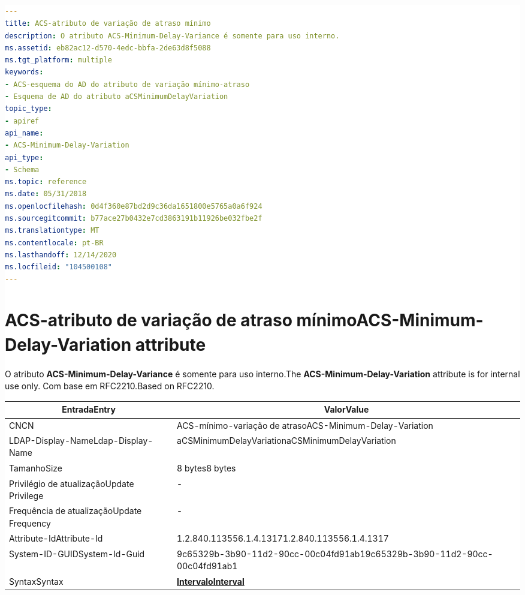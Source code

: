 ```yaml
---
title: ACS-atributo de variação de atraso mínimo
description: O atributo ACS-Minimum-Delay-Variance é somente para uso interno.
ms.assetid: eb82ac12-d570-4edc-bbfa-2de63d8f5088
ms.tgt_platform: multiple
keywords:
- ACS-esquema do AD do atributo de variação mínimo-atraso
- Esquema de AD do atributo aCSMinimumDelayVariation
topic_type:
- apiref
api_name:
- ACS-Minimum-Delay-Variation
api_type:
- Schema
ms.topic: reference
ms.date: 05/31/2018
ms.openlocfilehash: 0d4f360e87bd2d9c36da1651800e5765a0a6f924
ms.sourcegitcommit: b77ace27b0432e7cd3863191b11926be032fbe2f
ms.translationtype: MT
ms.contentlocale: pt-BR
ms.lasthandoff: 12/14/2020
ms.locfileid: "104500108"
---
```

# <a name="acs-minimum-delay-variation-attribute"></a><span data-ttu-id="b9102-105">ACS-atributo de variação de atraso mínimo</span><span class="sxs-lookup"><span data-stu-id="b9102-105">ACS-Minimum-Delay-Variation attribute</span></span>

<span data-ttu-id="b9102-106">O atributo **ACS-Minimum-Delay-Variance** é somente para uso interno.</span><span class="sxs-lookup"><span data-stu-id="b9102-106">The **ACS-Minimum-Delay-Variation** attribute is for internal use only.</span></span> <span data-ttu-id="b9102-107">Com base em RFC2210.</span><span class="sxs-lookup"><span data-stu-id="b9102-107">Based on RFC2210.</span></span>



| <span data-ttu-id="b9102-108">Entrada</span><span class="sxs-lookup"><span data-stu-id="b9102-108">Entry</span></span> | <span data-ttu-id="b9102-109">Valor</span><span class="sxs-lookup"><span data-stu-id="b9102-109">Value</span></span> |
|-------------------|--------------------------------------|
| <span data-ttu-id="b9102-110">CN</span><span class="sxs-lookup"><span data-stu-id="b9102-110">CN</span></span>                | <span data-ttu-id="b9102-111">ACS-mínimo-variação de atraso</span><span class="sxs-lookup"><span data-stu-id="b9102-111">ACS-Minimum-Delay-Variation</span></span>          |
| <span data-ttu-id="b9102-112">LDAP-Display-Name</span><span class="sxs-lookup"><span data-stu-id="b9102-112">Ldap-Display-Name</span></span> | <span data-ttu-id="b9102-113">aCSMinimumDelayVariation</span><span class="sxs-lookup"><span data-stu-id="b9102-113">aCSMinimumDelayVariation</span></span>             |
| <span data-ttu-id="b9102-114">Tamanho</span><span class="sxs-lookup"><span data-stu-id="b9102-114">Size</span></span>              | <span data-ttu-id="b9102-115">8 bytes</span><span class="sxs-lookup"><span data-stu-id="b9102-115">8 bytes</span></span>                              |
| <span data-ttu-id="b9102-116">Privilégio de atualização</span><span class="sxs-lookup"><span data-stu-id="b9102-116">Update Privilege</span></span>  | \-                                   |
| <span data-ttu-id="b9102-117">Frequência de atualização</span><span class="sxs-lookup"><span data-stu-id="b9102-117">Update Frequency</span></span>  | \-                                   |
| <span data-ttu-id="b9102-118">Attribute-Id</span><span class="sxs-lookup"><span data-stu-id="b9102-118">Attribute-Id</span></span>      | <span data-ttu-id="b9102-119">1.2.840.113556.1.4.1317</span><span class="sxs-lookup"><span data-stu-id="b9102-119">1.2.840.113556.1.4.1317</span></span>              |
| <span data-ttu-id="b9102-120">System-ID-GUID</span><span class="sxs-lookup"><span data-stu-id="b9102-120">System-Id-Guid</span></span>    | <span data-ttu-id="b9102-121">9c65329b-3b90-11d2-90cc-00c04fd91ab1</span><span class="sxs-lookup"><span data-stu-id="b9102-121">9c65329b-3b90-11d2-90cc-00c04fd91ab1</span></span> |
| <span data-ttu-id="b9102-122">Syntax</span><span class="sxs-lookup"><span data-stu-id="b9102-122">Syntax</span></span>            | [<span data-ttu-id="b9102-123">**Intervalo**</span><span class="sxs-lookup"><span data-stu-id="b9102-123">**Interval**</span></span>](s-interval.md)       |
